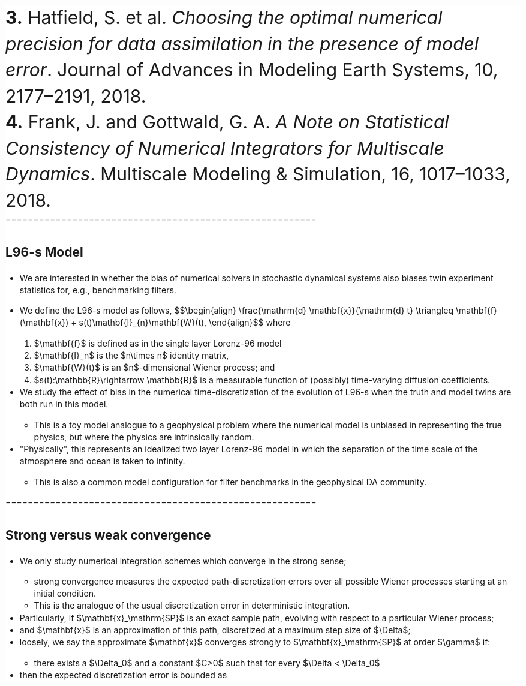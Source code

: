 <div style="width:100%;float:left;font-size:30px">
<b>3.</b> Hatfield, S. et al.<em> Choosing the optimal numerical precision for data assimilation in the presence of model error</em>. Journal of Advances in Modeling Earth Systems, 10, 2177–2191, 2018.<br>
<b>4.</b> Frank, J. and Gottwald, G. A.<em> A Note on Statistical Consistency of Numerical Integrators for Multiscale Dynamics</em>. Multiscale Modeling &
Simulation, 16, 1017–1033, 2018.
</div>
  
========================================================
## L96-s Model

* We are interested in whether the bias of numerical solvers in stochastic dynamical systems also biases twin experiment statistics for, e.g., benchmarking filters.

<ul>
  <li>We define the L96-s model as follows,
  $$\begin{align}
\frac{\mathrm{d} \mathbf{x}}{\mathrm{d} t} \triangleq \mathbf{f}(\mathbf{x}) + s(t)\mathbf{I}_{n}\mathbf{W}(t),
\end{align}$$
  where</li>
  <ol>
    <li> $\mathbf{f}$ is defined as in the single layer Lorenz-96 model</li>
    <li>$\mathbf{I}_n$ is the $n\times n$ identity matrix,</li>
    <li>$\mathbf{W}(t)$ is an $n$-dimensional Wiener process; and</li>
    <li>$s(t):\mathbb{R}\rightarrow \mathbb{R}$ is a measurable function of (possibly) time-varying diffusion coefficients.</li>
  </ol>
  <li>We study the effect of bias in the numerical time-discretization of the evolution of L96-s when the truth and model twins are both run in this model.</li>
  <ul>
    <li>This is a toy model analogue to a geophysical problem where the numerical model is unbiased in representing the true physics, but where the physics are intrinsically random.</li>
  </ul>
  <li>"Physically", this represents an idealized two layer Lorenz-96 model in which the separation of the time scale of the atmosphere and ocean is taken to infinity.</li>
  <ul>
    <li>This is also a common model configuration for filter benchmarks in the geophysical DA community.</li>
  </ul>
</ul>

========================================================
## Strong versus weak convergence

<ul>
  <li>We only study numerical integration schemes which converge in the strong sense;</li>
  <ul>
    <li>strong convergence measures the expected path-discretization errors over all possible Wiener processes starting at an initial condition.</li>
    <li>This is the analogue of the usual discretization error in deterministic integration.</li>
  </ul>
  <li> Particularly, if $\mathbf{x}_\mathrm{SP}$ is an exact sample path, evolving with respect to a particular Wiener process;</li>
  <li> and $\mathbf{x}$ is an approximation of this path, discretized at a maximum step size of $\Delta$;</li>
  <li>loosely, we say the approximate $\mathbf{x}$ converges strongly to $\mathbf{x}_\mathrm{SP}$ at order $\gamma$ if:
  </li>
  <ul>
    <li>there exists a $\Delta_0$ and a constant $C>0$ such that for every $\Delta &lt; \Delta_0$
  </ul>
  <li>then the expected discretization error is bounded as